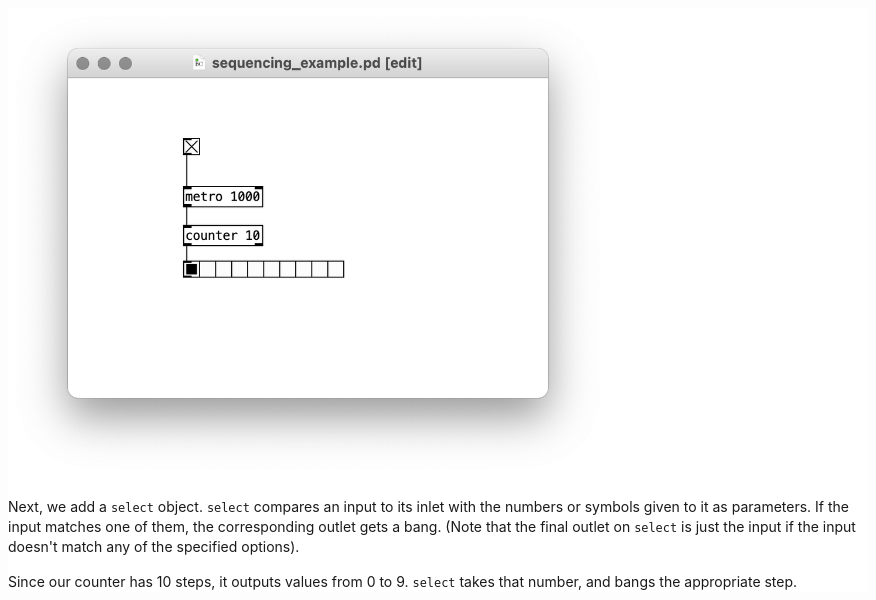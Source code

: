   <img src="media/07_05_radios.png" width=600 /><br />
</p>

Next, we add a `select` object. `select` compares an input to its inlet with the numbers or symbols given to it as parameters. If the input matches one of them, the corresponding outlet gets a bang. (Note that the final outlet on `select` is just the input if the input doesn't match any of the specified options).

Since our counter has 10 steps, it outputs values from 0 to 9. `select` takes that number, and bangs the appropriate step.

<p align="center">